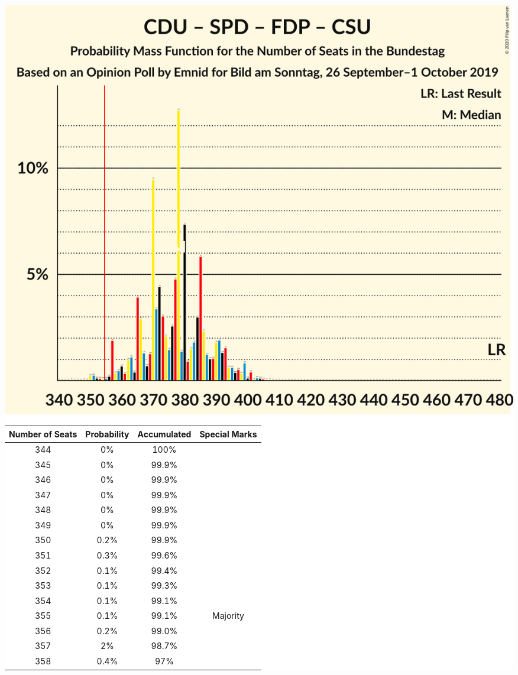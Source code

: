 ![Graph with seats probability mass function not yet produced](2019-10-01-Emnid-coalitions-seats-pmf-cdu–spd–fdp–csu.png "Seats Probability Mass Function")

| Number of Seats | Probability | Accumulated | Special Marks |
|:---------------:|:-----------:|:-----------:|:-------------:|
| 344 | 0% | 100% |  |
| 345 | 0% | 99.9% |  |
| 346 | 0% | 99.9% |  |
| 347 | 0% | 99.9% |  |
| 348 | 0% | 99.9% |  |
| 349 | 0% | 99.9% |  |
| 350 | 0.2% | 99.9% |  |
| 351 | 0.3% | 99.6% |  |
| 352 | 0.1% | 99.4% |  |
| 353 | 0.1% | 99.3% |  |
| 354 | 0.1% | 99.1% |  |
| 355 | 0.1% | 99.1% | Majority |
| 356 | 0.2% | 99.0% |  |
| 357 | 2% | 98.7% |  |
| 358 | 0.4% | 97% |  |